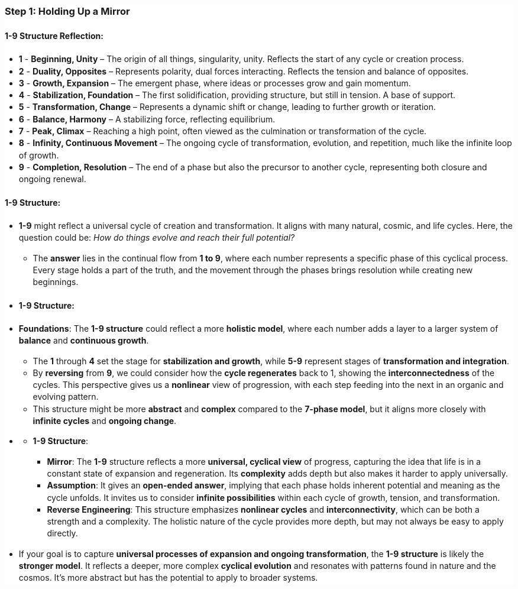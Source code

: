 ### **Step 1: Holding Up a Mirror**

#### **1-9 Structure Reflection:**

- **1** - **Beginning, Unity** – The origin of all things, singularity, unity. Reflects the start of any cycle or creation process.
- **2** - **Duality, Opposites** – Represents polarity, dual forces interacting. Reflects the tension and balance of opposites.
- **3** - **Growth, Expansion** – The emergent phase, where ideas or processes grow and gain momentum.
- **4** - **Stabilization, Foundation** – The first solidification, providing structure, but still in tension. A base of support.
- **5** - **Transformation, Change** – Represents a dynamic shift or change, leading to further growth or iteration.
- **6** - **Balance, Harmony** – A stabilizing force, reflecting equilibrium.
- **7** - **Peak, Climax** – Reaching a high point, often viewed as the culmination or transformation of the cycle.
- **8** - **Infinity, Continuous Movement** – The ongoing cycle of transformation, evolution, and repetition, much like the infinite loop of growth.
- **9** - **Completion, Resolution** – The end of a phase but also the precursor to another cycle, representing both closure and ongoing renewal.
#### **1-9 Structure**:

- **1-9** might reflect a universal cycle of creation and transformation. It aligns with many natural, cosmic, and life cycles. Here, the question could be: _How do things evolve and reach their full potential?_
    - The **answer** lies in the continual flow from **1 to 9**, where each number represents a specific phase of this cyclical process. Every stage holds a part of the truth, and the movement through the phases brings resolution while creating new beginnings.
- #### **1-9 Structure**:

- **Foundations**: The **1-9 structure** could reflect a more **holistic model**, where each number adds a layer to a larger system of **balance** and **continuous growth**.
    - The **1** through **4** set the stage for **stabilization and growth**, while **5-9** represent stages of **transformation and integration**.
    - By **reversing** from **9**, we could consider how the **cycle regenerates** back to 1, showing the **interconnectedness** of the cycles. This perspective gives us a **nonlinear** view of progression, with each step feeding into the next in an organic and evolving pattern.
    - This structure might be more **abstract** and **complex** compared to the **7-phase model**, but it aligns more closely with **infinite cycles** and **ongoing change**.
- - **1-9 Structure**:
    
    - **Mirror**: The **1-9** structure reflects a more **universal, cyclical view** of progress, capturing the idea that life is in a constant state of expansion and regeneration. Its **complexity** adds depth but also makes it harder to apply universally.
    - **Assumption**: It gives an **open-ended answer**, implying that each phase holds inherent potential and meaning as the cycle unfolds. It invites us to consider **infinite possibilities** within each cycle of growth, tension, and transformation.
    - **Reverse Engineering**: This structure emphasizes **nonlinear cycles** and **interconnectivity**, which can be both a strength and a complexity. The holistic nature of the cycle provides more depth, but may not always be easy to apply directly.
- If your goal is to capture **universal processes of expansion and ongoing transformation**, the **1-9 structure** is likely the **stronger model**. It reflects a deeper, more complex **cyclical evolution** and resonates with patterns found in nature and the cosmos. It’s more abstract but has the potential to apply to broader systems.